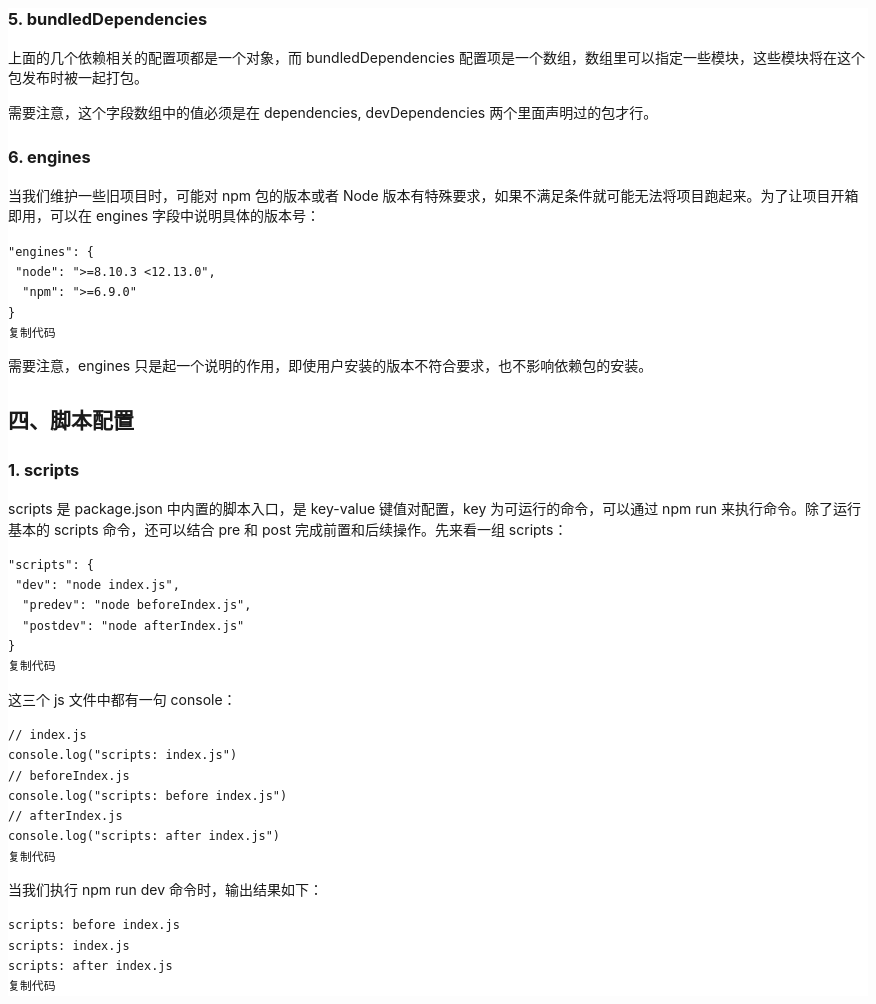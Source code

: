 ### 5. bundledDependencies

上面的几个依赖相关的配置项都是一个对象，而 bundledDependencies 配置项是一个数组，数组里可以指定一些模块，这些模块将在这个包发布时被一起打包。

需要注意，这个字段数组中的值必须是在 dependencies, devDependencies 两个里面声明过的包才行。

### 6. engines

当我们维护一些旧项目时，可能对 npm 包的版本或者 Node 版本有特殊要求，如果不满足条件就可能无法将项目跑起来。为了让项目开箱即用，可以在 engines 字段中说明具体的版本号：

```
"engines": {
 "node": ">=8.10.3 <12.13.0",
  "npm": ">=6.9.0"
}
复制代码
```

需要注意，engines 只是起一个说明的作用，即使用户安装的版本不符合要求，也不影响依赖包的安装。

## 四、脚本配置

### 1. scripts

scripts 是 package.json 中内置的脚本入口，是 key-value 键值对配置，key 为可运行的命令，可以通过 npm run 来执行命令。除了运行基本的 scripts 命令，还可以结合 pre 和 post 完成前置和后续操作。先来看一组 scripts：

```
"scripts": {
 "dev": "node index.js",
  "predev": "node beforeIndex.js",
  "postdev": "node afterIndex.js"
}
复制代码
```

这三个 js 文件中都有一句 console：

```
// index.js
console.log("scripts: index.js")
// beforeIndex.js
console.log("scripts: before index.js")
// afterIndex.js
console.log("scripts: after index.js")
复制代码
```

当我们执行 npm run dev 命令时，输出结果如下：

```
scripts: before index.js
scripts: index.js
scripts: after index.js
复制代码
```
